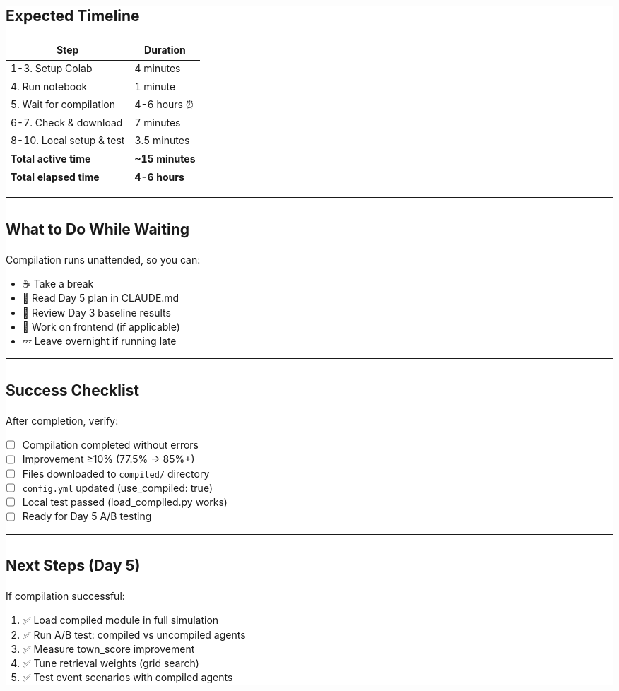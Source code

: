 
## Expected Timeline

| Step | Duration |
|------|----------|
| 1-3. Setup Colab | 4 minutes |
| 4. Run notebook | 1 minute |
| 5. Wait for compilation | 4-6 hours ⏰ |
| 6-7. Check & download | 7 minutes |
| 8-10. Local setup & test | 3.5 minutes |
| **Total active time** | **~15 minutes** |
| **Total elapsed time** | **4-6 hours** |

---

## What to Do While Waiting

Compilation runs unattended, so you can:
- ☕ Take a break
- 📖 Read Day 5 plan in CLAUDE.md
- 🧪 Review Day 3 baseline results
- 🎨 Work on frontend (if applicable)
- 💤 Leave overnight if running late

---

## Success Checklist

After completion, verify:
- [ ] Compilation completed without errors
- [ ] Improvement ≥10% (77.5% → 85%+)
- [ ] Files downloaded to `compiled/` directory
- [ ] `config.yml` updated (use_compiled: true)
- [ ] Local test passed (load_compiled.py works)
- [ ] Ready for Day 5 A/B testing

---

## Next Steps (Day 5)

If compilation successful:
1. ✅ Load compiled module in full simulation
2. ✅ Run A/B test: compiled vs uncompiled agents
3. ✅ Measure town_score improvement
4. ✅ Tune retrieval weights (grid search)
5. ✅ Test event scenarios with compiled agents
